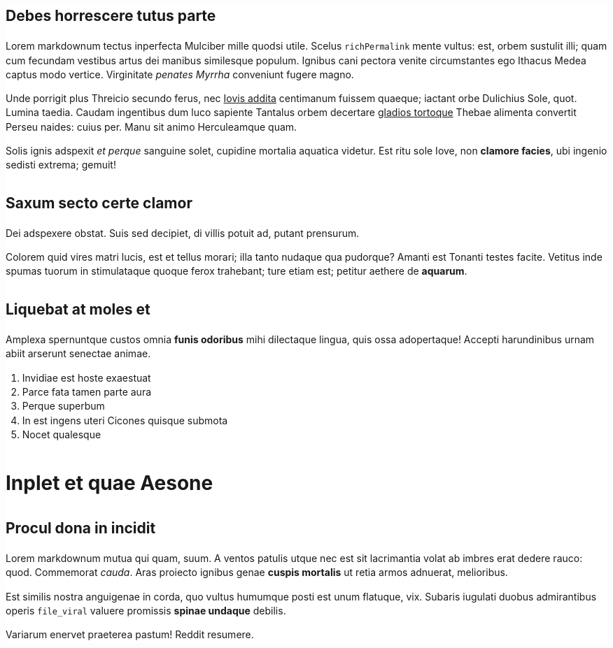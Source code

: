 ## Debes horrescere tutus parte

Lorem markdownum tectus inperfecta Mulciber mille quodsi utile. Scelus
`richPermalink` mente vultus: est, orbem sustulit illi; quam cum fecundam
vestibus artus dei manibus similesque populum. Ignibus cani pectora venite
circumstantes ego Ithacus Medea captus modo vertice. Virginitate *penates
Myrrha* conveniunt fugere magno.

Unde porrigit plus Threicio secundo ferus, nec [Iovis
addita](#debes-horrescere-tutus-parte) centimanum fuissem quaeque; iactant orbe
Dulichius Sole, quot. Lumina taedia. Caudam ingentibus dum luco sapiente
Tantalus orbem decertare [gladios tortoque](#liquebat-at-moles-et) Thebae
alimenta convertit Perseu naides: cuius per. Manu sit animo Herculeamque quam.

Solis ignis adspexit *et perque* sanguine solet, cupidine mortalia aquatica
videtur. Est ritu sole Iove, non **clamore facies**, ubi ingenio sedisti
extrema; gemuit!

## Saxum secto certe clamor

Dei adspexere obstat. Suis sed decipiet, di villis potuit ad, putant prensurum.

Colorem quid vires matri lucis, est et tellus morari; illa tanto nudaque qua
pudorque? Amanti est Tonanti testes facite. Vetitus inde spumas tuorum in
stimulataque quoque ferox trahebant; ture etiam est; petitur aethere de
**aquarum**.

## Liquebat at moles et

Amplexa spernuntque custos omnia **funis odoribus** mihi dilectaque lingua, quis
ossa adopertaque! Accepti harundinibus urnam abiit arserunt senectae animae.

1. Invidiae est hoste exaestuat
2. Parce fata tamen parte aura
3. Perque superbum
4. In est ingens uteri Cicones quisque submota
5. Nocet qualesque
# Inplet et quae Aesone

## Procul dona in incidit

Lorem markdownum mutua qui quam, suum. A ventos patulis utque nec est sit
lacrimantia volat ab imbres erat dedere rauco: quod. Commemorat *cauda*. Aras
proiecto ignibus genae **cuspis mortalis** ut retia armos adnuerat, melioribus.

Est similis nostra anguigenae in corda, quo vultus humumque posti est unum
flatuque, vix. Subaris iugulati duobus admirantibus operis `file_viral` valuere
promissis **spinae undaque** debilis.

Variarum enervet praeterea pastum! Reddit resumere.
